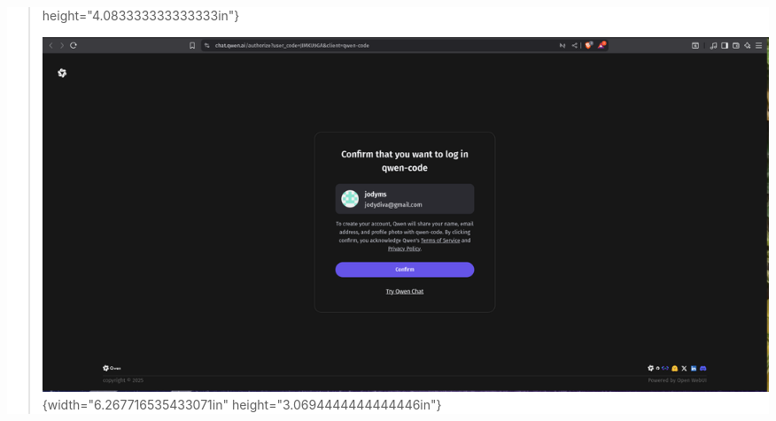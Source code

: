 > height="4.083333333333333in"}
>
> ![](vertopal_5949f00581e1478196514708a8577f3e/media/image15.png){width="6.267716535433071in"
> height="3.0694444444444446in"}
>
